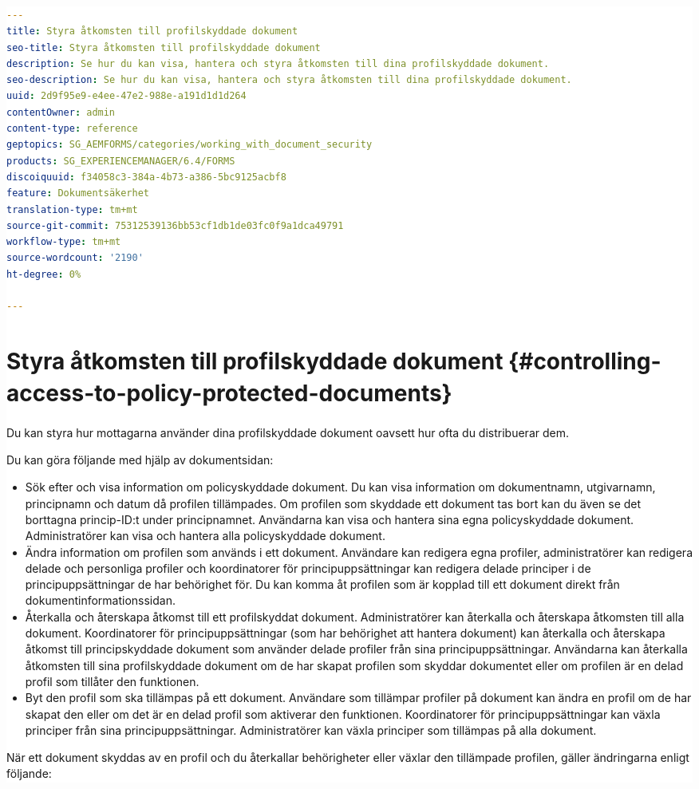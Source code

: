```yaml
---
title: Styra åtkomsten till profilskyddade dokument
seo-title: Styra åtkomsten till profilskyddade dokument
description: Se hur du kan visa, hantera och styra åtkomsten till dina profilskyddade dokument.
seo-description: Se hur du kan visa, hantera och styra åtkomsten till dina profilskyddade dokument.
uuid: 2d9f95e9-e4ee-47e2-988e-a191d1d1d264
contentOwner: admin
content-type: reference
geptopics: SG_AEMFORMS/categories/working_with_document_security
products: SG_EXPERIENCEMANAGER/6.4/FORMS
discoiquuid: f34058c3-384a-4b73-a386-5bc9125acbf8
feature: Dokumentsäkerhet
translation-type: tm+mt
source-git-commit: 75312539136bb53cf1db1de03fc0f9a1dca49791
workflow-type: tm+mt
source-wordcount: '2190'
ht-degree: 0%

---
```



# Styra åtkomsten till profilskyddade dokument {#controlling-access-to-policy-protected-documents}

Du kan styra hur mottagarna använder dina profilskyddade dokument oavsett hur ofta du distribuerar dem.

Du kan göra följande med hjälp av dokumentsidan:

* Sök efter och visa information om policyskyddade dokument. Du kan visa information om dokumentnamn, utgivarnamn, principnamn och datum då profilen tillämpades. Om profilen som skyddade ett dokument tas bort kan du även se det borttagna princip-ID:t under principnamnet. Användarna kan visa och hantera sina egna policyskyddade dokument. Administratörer kan visa och hantera alla policyskyddade dokument.
* Ändra information om profilen som används i ett dokument. Användare kan redigera egna profiler, administratörer kan redigera delade och personliga profiler och koordinatorer för principuppsättningar kan redigera delade principer i de principuppsättningar de har behörighet för. Du kan komma åt profilen som är kopplad till ett dokument direkt från dokumentinformationssidan.
* Återkalla och återskapa åtkomst till ett profilskyddat dokument. Administratörer kan återkalla och återskapa åtkomsten till alla dokument. Koordinatorer för principuppsättningar (som har behörighet att hantera dokument) kan återkalla och återskapa åtkomst till principskyddade dokument som använder delade profiler från sina principuppsättningar. Användarna kan återkalla åtkomsten till sina profilskyddade dokument om de har skapat profilen som skyddar dokumentet eller om profilen är en delad profil som tillåter den funktionen.
* Byt den profil som ska tillämpas på ett dokument. Användare som tillämpar profiler på dokument kan ändra en profil om de har skapat den eller om det är en delad profil som aktiverar den funktionen. Koordinatorer för principuppsättningar kan växla principer från sina principuppsättningar. Administratörer kan växla principer som tillämpas på alla dokument.

När ett dokument skyddas av en profil och du återkallar behörigheter eller växlar den tillämpade profilen, gäller ändringarna enligt följande:
